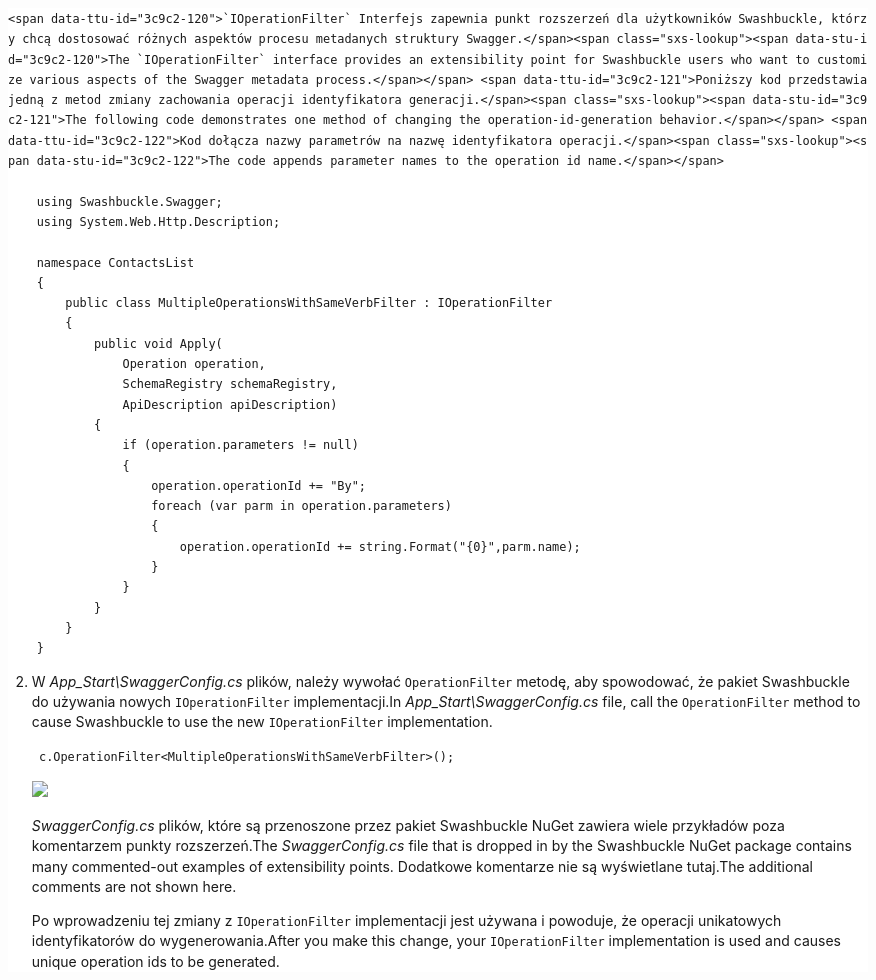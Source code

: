     <span data-ttu-id="3c9c2-120">`IOperationFilter` Interfejs zapewnia punkt rozszerzeń dla użytkowników Swashbuckle, którzy chcą dostosować różnych aspektów procesu metadanych struktury Swagger.</span><span class="sxs-lookup"><span data-stu-id="3c9c2-120">The `IOperationFilter` interface provides an extensibility point for Swashbuckle users who want to customize various aspects of the Swagger metadata process.</span></span> <span data-ttu-id="3c9c2-121">Poniższy kod przedstawia jedną z metod zmiany zachowania operacji identyfikatora generacji.</span><span class="sxs-lookup"><span data-stu-id="3c9c2-121">The following code demonstrates one method of changing the operation-id-generation behavior.</span></span> <span data-ttu-id="3c9c2-122">Kod dołącza nazwy parametrów na nazwę identyfikatora operacji.</span><span class="sxs-lookup"><span data-stu-id="3c9c2-122">The code appends parameter names to the operation id name.</span></span>  
   
        using Swashbuckle.Swagger;
        using System.Web.Http.Description;
   
        namespace ContactsList
        {
            public class MultipleOperationsWithSameVerbFilter : IOperationFilter
            {
                public void Apply(
                    Operation operation,
                    SchemaRegistry schemaRegistry,
                    ApiDescription apiDescription)
                {
                    if (operation.parameters != null)
                    {
                        operation.operationId += "By";
                        foreach (var parm in operation.parameters)
                        {
                            operation.operationId += string.Format("{0}",parm.name);
                        }
                    }
                }
            }
        }
2. <span data-ttu-id="3c9c2-123">W *App_Start\SwaggerConfig.cs* plików, należy wywołać `OperationFilter` metodę, aby spowodować, że pakiet Swashbuckle do używania nowych `IOperationFilter` implementacji.</span><span class="sxs-lookup"><span data-stu-id="3c9c2-123">In *App_Start\SwaggerConfig.cs* file, call the `OperationFilter` method to cause Swashbuckle to use the new `IOperationFilter` implementation.</span></span>
   
        c.OperationFilter<MultipleOperationsWithSameVerbFilter>();
   
    ![](./media/app-service-api-dotnet-swashbuckle-customize/usefilter.png)
   
    <span data-ttu-id="3c9c2-124">*SwaggerConfig.cs* plików, które są przenoszone przez pakiet Swashbuckle NuGet zawiera wiele przykładów poza komentarzem punkty rozszerzeń.</span><span class="sxs-lookup"><span data-stu-id="3c9c2-124">The *SwaggerConfig.cs* file that is dropped in by the Swashbuckle NuGet package contains many commented-out examples of extensibility points.</span></span> <span data-ttu-id="3c9c2-125">Dodatkowe komentarze nie są wyświetlane tutaj.</span><span class="sxs-lookup"><span data-stu-id="3c9c2-125">The additional comments are not shown here.</span></span> 
   
    <span data-ttu-id="3c9c2-126">Po wprowadzeniu tej zmiany z `IOperationFilter` implementacji jest używana i powoduje, że operacji unikatowych identyfikatorów do wygenerowania.</span><span class="sxs-lookup"><span data-stu-id="3c9c2-126">After you make this change, your `IOperationFilter` implementation is used and causes unique operation ids to be generated.</span></span>
   